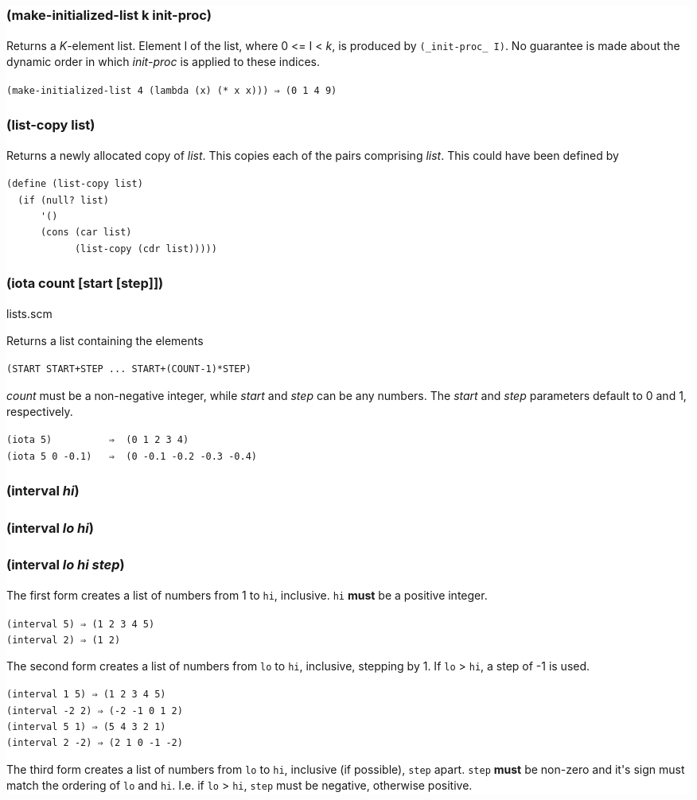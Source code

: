 ### (make-initialized-list k init-proc) ###

Returns a _K_-element list. Element I of the list, where 0 <= I < _k_, is
produced by `(_init-proc_ I)`. No guarantee is made about the dynamic order in
which _init-proc_ is applied to these indices.

    (make-initialized-list 4 (lambda (x) (* x x))) ⇒ (0 1 4 9)

### (list-copy list) ###

Returns a newly allocated copy of _list_. This copies each of the pairs
comprising _list_. This could have been defined by

    (define (list-copy list)
      (if (null? list)
          '()
          (cons (car list)
                (list-copy (cdr list)))))

### (iota count [start [step]]) ###
<p class="annotation">lists.scm</p>

Returns a list containing the elements

    (START START+STEP ... START+(COUNT-1)*STEP)

_count_ must be a non-negative integer, while _start_ and _step_ can be
any numbers. The _start_ and _step_ parameters default to 0 and 1, respectively.

    (iota 5)          ⇒  (0 1 2 3 4)
    (iota 5 0 -0.1)   ⇒  (0 -0.1 -0.2 -0.3 -0.4)

### (interval _hi_) ###

### (interval _lo_ _hi_) ###

### (interval _lo_ _hi_ _step_) ###

The first form creates a list of numbers from 1 to `hi`, inclusive. `hi`
**must** be a positive integer.

    (interval 5) ⇒ (1 2 3 4 5)
    (interval 2) ⇒ (1 2)

The second form creates a list of numbers from `lo` to `hi`, inclusive, stepping
by 1. If `lo` > `hi`, a step of -1 is used.

    (interval 1 5) ⇒ (1 2 3 4 5)
    (interval -2 2) ⇒ (-2 -1 0 1 2)
    (interval 5 1) ⇒ (5 4 3 2 1)
    (interval 2 -2) ⇒ (2 1 0 -1 -2)

The third form creates a list of numbers from `lo` to `hi`, inclusive (if
possible), `step` apart. `step` **must** be non-zero and it's sign must match
the ordering of `lo` and `hi`. I.e. if `lo` > `hi`, `step` must be negative,
otherwise positive.
